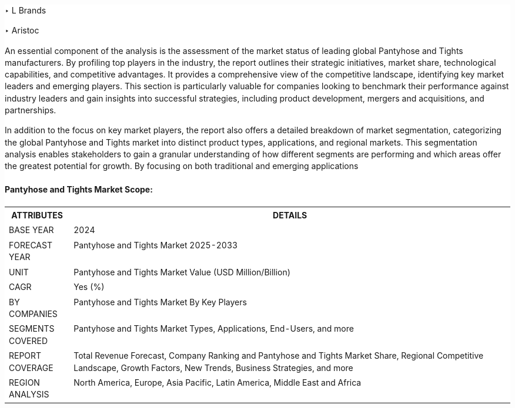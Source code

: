 ‣ L Brands

‣ Aristoc

An essential component of the analysis is the assessment of the market status of leading global Pantyhose and Tights manufacturers. By profiling top players in the industry, the report outlines their strategic initiatives, market share, technological capabilities, and competitive advantages. It provides a comprehensive view of the competitive landscape, identifying key market leaders and emerging players. This section is particularly valuable for companies looking to benchmark their performance against industry leaders and gain insights into successful strategies, including product development, mergers and acquisitions, and partnerships.

In addition to the focus on key market players, the report also offers a detailed breakdown of market segmentation, categorizing the global Pantyhose and Tights market into distinct product types, applications, and regional markets. This segmentation analysis enables stakeholders to gain a granular understanding of how different segments are performing and which areas offer the greatest potential for growth. By focusing on both traditional and emerging applications

<h4>Pantyhose and Tights Market Scope:</h4>
<table>
<tr>
<th>ATTRIBUTES</th>
<th>DETAILS</th>
</tr>
<tr>
<td>BASE YEAR</td>
<td>2024</td>
</tr>
<tr>
<td>FORECAST YEAR</td>
<td>Pantyhose and Tights Market 2025-2033</td>
</tr>
<tr>
<td>UNIT</td>
<td>Pantyhose and Tights Market Value (USD Million/Billion)</td>
<tr>
<td>CAGR</td>
<td>Yes (%)</td>
</tr>
</tr>
<tr>
<td>BY COMPANIES</td>
<td>Pantyhose and Tights Market By Key Players</td>
</tr>
<tr>
<td>SEGMENTS COVERED</td>
<td>Pantyhose and Tights Market Types, Applications, End-Users, and more</td>
</tr>
<tr>
<td>REPORT COVERAGE</td>
<td>Total Revenue Forecast, Company Ranking and Pantyhose and Tights Market Share, Regional Competitive Landscape, Growth Factors, New Trends, Business Strategies, and more</td>
</tr>
<tr>
<td>REGION ANALYSIS</td>
<td>North America, Europe, Asia Pacific, Latin America, Middle East and Africa</td>
</tr>
</table>
